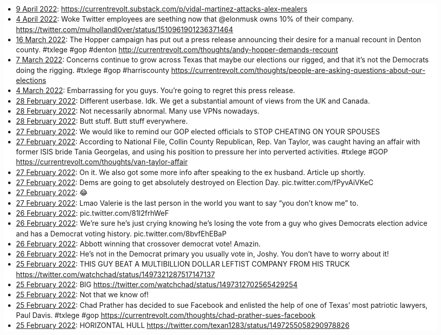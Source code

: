 * [ 9 April 2022](https://web.archive.org/web/20220409143005/https://twitter.com/CurrentRevolt/status/1512799793004920836): https://currentrevolt.substack.com/p/vidal-martinez-attacks-alex-mealers
* [ 4 April 2022](https://web.archive.org/web/20220404183557/https://twitter.com/CurrentRevolt/status/1511049864033021956): Woke Twitter employees are seething now that  @elonmusk  owns 10% of their company. https://twitter.com/mulhollandl0ver/status/1510961901236371464
* [16 March 2022](https://web.archive.org/web/20220316132050/https://twitter.com/CurrentRevolt/status/1504085106088194049): The Hopper campaign has put out a press release announcing their desire for a manual recount in Denton county.  #txlege   #gop   #denton  http://currentrevolt.com/thoughts/andy-hopper-demands-recount
* [ 7 March 2022](https://web.archive.org/web/20220307192859/https://twitter.com/CurrentRevolt/status/1500916410461179904): Concerns continue to grow across Texas that maybe our elections our rigged, and that it’s not the Democrats doing the rigging.  #txlege   #gop   #harriscounty  https://currentrevolt.com/thoughts/people-are-asking-questions-about-our-elections
* [ 4 March 2022](https://web.archive.org/web/20220304131641/https://twitter.com/CurrentRevolt/status/1499735495252877313): Embarrassing for you guys. You’re going to regret this press release.
* [28 February 2022](https://web.archive.org/web/20220228043218/https://twitter.com/CurrentRevolt/status/1498153928395038721): Different userbase. Idk. We get a substantial amount of views from the UK and Canada.
* [28 February 2022](https://web.archive.org/web/20220228042852/https://twitter.com/CurrentRevolt/status/1498153123415789569): Not necessarily abnormal. Many use VPNs nowadays.
* [28 February 2022](https://web.archive.org/web/20220228000951/https://twitter.com/CurrentRevolt/status/1498087894321356805): Butt stuff. Butt stuff everywhere.
* [27 February 2022](https://web.archive.org/web/20220227234420/https://twitter.com/CurrentRevolt/status/1498081397784956928): We would like to remind our GOP elected officials to STOP CHEATING ON YOUR SPOUSES
* [27 February 2022](https://web.archive.org/web/20220227234420/https://twitter.com/CurrentRevolt/status/1498081397784956928): According to National File, Collin County Republican, Rep. Van Taylor, was caught having an affair with former ISIS bride Tania Georgelas, and using his position to pressure her into perverted activities.  #txlege   #GOP  https://currentrevolt.com/thoughts/van-taylor-affair
* [27 February 2022](https://web.archive.org/web/20220227233316/https://twitter.com/CurrentRevolt/status/1498078695419957249): On it. We also got some more info after speaking to the ex husband. Article up shortly.
* [27 February 2022](https://web.archive.org/web/20220227184259/https://twitter.com/CurrentRevolt/status/1498005727297875973): Dems are going to get absolutely destroyed on Election Day. pic.twitter.com/fPyvAiVKeC
* [27 February 2022](https://web.archive.org/web/20220227024848/https://twitter.com/CurrentRevolt/status/1497765580698537984): 😂
* [27 February 2022](https://web.archive.org/web/20220227020744/https://twitter.com/CurrentRevolt/status/1497755241265041413): Lmao Valerie is the last person in the world you want to say “you don’t know me” to.
* [26 February 2022](https://web.archive.org/web/20220226225753/https://twitter.com/CurrentRevolt/status/1497707478758436866): pic.twitter.com/81l2frhWeF
* [26 February 2022](https://web.archive.org/web/20220226222443/https://twitter.com/CurrentRevolt/status/1497698994306179072): We’re sure he’s just crying knowing he’s losing the vote from a guy who gives Democrats election advice and has a Democrat voting history. pic.twitter.com/8bvfEhEBaP
* [26 February 2022](https://web.archive.org/web/20220226214146/https://twitter.com/CurrentRevolt/status/1497688300999651334): Abbott winning that crossover democrat vote! Amazin.
* [26 February 2022](https://web.archive.org/web/20220226041849/https://twitter.com/CurrentRevolt/status/1497425721228247044): He’s not in the Democrat primary you usually vote in, Joshy. You don’t have to worry about it!
* [25 February 2022](https://web.archive.org/web/20220225225650/https://twitter.com/CurrentRevolt/status/1497344724507758596): THIS GUY BEAT A MULTIBILLION DOLLAR LEFTIST COMPANY FROM HIS TRUCK https://twitter.com/watchchad/status/1497321287517147137
* [25 February 2022](https://web.archive.org/web/20220225210727/https://twitter.com/CurrentRevolt/status/1497317274885103620): BIG https://twitter.com/watchchad/status/1497312702565429254
* [25 February 2022](https://web.archive.org/web/20220225173835/https://twitter.com/CurrentRevolt/status/1497264707698364417): Not that we know of!
* [25 February 2022](https://web.archive.org/web/20220225173022/https://twitter.com/CurrentRevolt/status/1497262533559922694): Chad Prather has decided to sue Facebook and enlisted the help of one of Texas’ most patriotic lawyers, Paul Davis.   #txlege   #gop  https://currentrevolt.com/thoughts/chad-prather-sues-facebook
* [25 February 2022](https://web.archive.org/web/20220225171056/https://twitter.com/CurrentRevolt/status/1497257670838947843): HORIZONTAL HULL https://twitter.com/texan1283/status/1497255058290978826